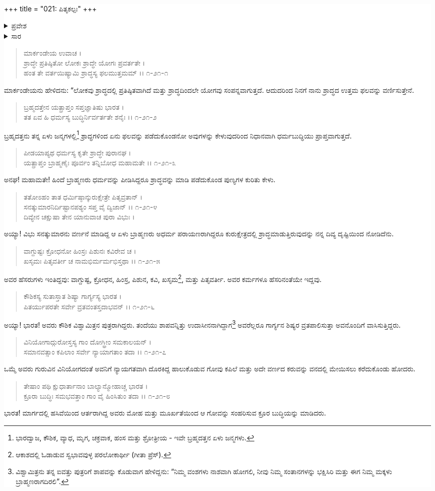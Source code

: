 +++
title = "021: ಪಿತೃಕಲ್ಪಃ"
+++

<details><summary>ಪ್ರವೇಶ</summary></details>

<details><summary>ಸಾರ</summary></details>


>ಮಾರ್ಕಂಡೇಯ ಉವಾಚ ।     
ಶ್ರಾದ್ಧೇ ಪ್ರತಿಷ್ಠಿತೋ ಲೋಕಃ ಶ್ರಾದ್ಧೇ ಯೋಗಃ ಪ್ರವರ್ತತೇ ।  
ಹಂತ ತೇ ವರ್ತಯಿಷ್ಯಾಮಿ ಶ್ರಾದ್ಧಸ್ಯ ಫಲಮುತ್ತಮಮ್ ।।   ೧-೨೧-೧
> 
ಮಾರ್ಕಂಡೇಯನು ಹೇಳಿದನು: “ಲೋಕವು ಶ್ರಾದ್ಧದಲ್ಲಿ ಪ್ರತಿಷ್ಠಿತವಾಗಿದೆ ಮತ್ತು ಶ್ರಾದ್ಧದಿಂದಲೇ ಯೋಗವು ಸಂಪನ್ನವಾಗುತ್ತದೆ. ಆದುದರಿಂದ ನಿನಗೆ ನಾನು ಶ್ರಾದ್ಧದ ಉತ್ತಮ ಫಲವನ್ನು ವರ್ಣಿಸುತ್ತೇನೆ.

>ಬ್ರಹ್ಮದತ್ತೇನ ಯತ್ಪ್ರಾಪ್ತಂ ಸಪ್ತಜ್ಞಾತಿಷು ಭಾರತ ।  
ತತ ಏವ ಹಿ ಧರ್ಮಸ್ಯ ಬುದ್ಧಿರ್ನಿರ್ವರ್ತತೇ ಶನೈಃ ।।   ೧-೨೧-೨
> 
ಬ್ರಹ್ಮದತ್ತನು ತನ್ನ ಏಳು ಜನ್ಮಗಳಲ್ಲಿ[^1] ಶ್ರಾದ್ಧಗಳಿಂದ ಏನು ಫಲವನ್ನು ಪಡೆದುಕೊಂಡನೋ ಅವುಗಳನ್ನು ಕೇಳುವುದರಿಂದ ನಿಧಾನವಾಗಿ ಧರ್ಮಬುದ್ಧಿಯು ಪ್ರಾಪ್ತವಾಗುತ್ತದೆ.

>ಪೀಡಯಾಪ್ಯಥ ಧರ್ಮಸ್ಯ ಕೃತೇ ಶ್ರಾದ್ಧೇ ಪುರಾನಘ ।  
ಯತ್ಪ್ರಾಪ್ತಂ ಬ್ರಾಹ್ಮಣೈಃ ಪೂರ್ವಂ ತನ್ನಿಬೋಧ ಮಹಾಮತೇ ।।   ೧-೨೧-೩
> 
ಅನಘ! ಮಹಾಮತೇ! ಹಿಂದೆ ಬ್ರಾಹ್ಮಣರು ಧರ್ಮವನ್ನು ಪೀಡಿಸಿದ್ದರೂ ಶ್ರಾದ್ಧವನ್ನು ಮಾಡಿ ಪಡೆದುಕೊಂಡ ಪುಣ್ಯಗಳ ಕುರಿತು ಕೇಳು.

>ತತೋಽಹಂ ತಾತ ಧರ್ಮಿಷ್ಠಾನ್ಕುರುಕ್ಷೇತ್ರೇ ಪಿತೃವ್ರತಾನ್ ।  
ಸನತ್ಕುಮಾರನಿರ್ದಿಷ್ಟಾನಪಶ್ಯಂ ಸಪ್ತ ವೈ ದ್ವಿಜಾನ್ ।।   ೧-೨೧-೪  
ದಿವ್ಯೇನ ಚಕ್ಷುಷಾ ತೇನ ಯಾನುವಾಚ ಪುರಾ ವಿಭುಃ ।  
> 
ಅಯ್ಯಾ! ವಿಭು ಸನತ್ಕುಮಾರನು ವರ್ಣನೆ ಮಾಡಿದ್ದ ಆ ಏಳು ಬ್ರಾಹ್ಮಣರು ಅಧರ್ಮ ಪರಾಯಣರಾಗಿದ್ದರೂ ಕುರುಕ್ಷೇತ್ರದಲ್ಲಿ ಶ್ರಾದ್ಧಮಾಡುತ್ತಿರುವುದನ್ನು ನನ್ನ ದಿವ್ಯ ದೃಷ್ಟಿಯಿಂದ ನೋಡಿದೆನು.

>ವಾಗ್ದುಷ್ಟಃ ಕ್ರೋಧನೋ ಹಿಂಸ್ರಃ ಪಿಶುನಃ ಕವಿರೇವ ಚ ।  
ಖಸೃಮಃ ಪಿತೃವರ್ತೀ ಚ ನಾಮಭಿರ್ಮರ್ಮಭಿಸ್ತಥಾ ।।   ೧-೨೧-೫
> 
ಅವರ ಹೆಸರುಗಳು ಇಂತಿದ್ದವು: ವಾಗ್ದುಷ್ಟ, ಕ್ರೋಧನ, ಹಿಂಸ್ರ, ಪಿಶುನ, ಕವಿ, ಖಸೃಮ[^2], ಮತ್ತು ಪಿತೃವರ್ತೀ. ಅವರ ಕರ್ಮಗಳೂ ಹೆಸರಿನಂತೆಯೇ ಇದ್ದವು.

>ಕೌಶಿಕಸ್ಯ ಸುತಾಸ್ತಾತ ಶಿಷ್ಯಾ ಗಾರ್ಗ್ಯಸ್ಯ ಭಾರತ ।  
ಪಿತರ್ಯುಪರತೇ ಸರ್ವೇ ವ್ರತವಂತಸ್ತದಾಭವನ್ ।।   ೧-೨೧-೬
> 
ಅಯ್ಯಾ! ಭಾರತ! ಅವರು ಕೌಶಿಕ ವಿಶ್ವಾಮಿತ್ರನ ಪುತ್ರರಾಗಿದ್ದರು. ತಂದೆಯು ಶಾಪವನ್ನಿತ್ತು ಉದಾಸೀನನಾಗಿದ್ದಾಗ[^3] ಅವರೆಲ್ಲರೂ ಗಾರ್ಗ್ಯನ ಶಿಷ್ಯರ ವ್ರತಪಾಲಿಸುತ್ತಾ ಅವನೊಂದಿಗೆ ವಾಸಿಸುತ್ತಿದ್ದರು.

>ವಿನಿಯೋಗಾದ್ಗುರೋಸ್ತಸ್ಯ ಗಾಂ ದೋಗ್ಧ್ರೀಂ ಸಮಕಾಲಯನ್ ।  
ಸಮಾನವತ್ಸಾಂ ಕಪಿಲಾಂ ಸರ್ವೇ ನ್ಯಾಯಾಗತಾಂ ತದಾ ।।   ೧-೨೧-೭
> 
ಒಮ್ಮೆ ಅವರು ಗುರುವಿನ ವಿನಿಯೋಗದಂತೆ ಅವನಿಗೆ ನ್ಯಾಯಗತವಾಗಿ ದೊರಕಿದ್ದ ಹಾಲುಕೊಡುವ ಗೋವು ಕಪಿಲೆ ಮತ್ತು ಅದೇ ವರ್ಣದ ಕರುವನ್ನು ವನದಲ್ಲಿ ಮೇಯಿಸಲು ಕರೆದುಕೊಂಡು ಹೋದರು.

>ತೇಷಾಂ ಪಥಿ ಕ್ಷುಧಾರ್ತಾನಾಂ ಬಾಲ್ಯಾನ್ಮೋಹಾಚ್ಚ ಭಾರತ ।  
ಕ್ರೂರಾ ಬುದ್ಧಿಃ ಸಮಭವತ್ತಾಂ ಗಾಂ ವೈ ಹಿಂಸಿತುಂ ತದಾ ।।   ೧-೨೧-೮
> 
ಭಾರತ! ಮಾರ್ಗದಲ್ಲಿ ಹಸಿವೆಯಿಂದ ಆರ್ತರಾಗಿದ್ದ ಅವರು ಮೋಹ ಮತ್ತು ಮೂರ್ಖತೆಯಿಂದ ಆ ಗೋವನ್ನು ಸಂಹರಿಸುವ ಕ್ರೂರ ಬುದ್ಧಿಯನ್ನು ಮಾಡಿದರು.


[^1]: ಭಾರದ್ವಾಜ, ಕೌಶಿಕ, ವ್ಯಾಧ, ಮೃಗ, ಚಕ್ರವಾಕ, ಹಂಸ ಮತ್ತು ಶ್ರೋತ್ರೀಯ - ಇವೇ ಬ್ರಹ್ಮದತ್ತನ ಏಳು ಜನ್ಮಗಳು.
[^2]: ಆಕಾಶದಲ್ಲಿ ಓಡಾಡುವ ಸ್ವಭಾವವುಳ್ಳ ಪರಲೋಕಾರ್ಥೀ (ಗೀತಾ ಪ್ರೆಸ್).
[^3]: ವಿಶ್ವಾಮಿತ್ರನು ತನ್ನ ಐವತ್ತು ಪುತ್ರರಿಗೆ ಶಾಪವನ್ನು ಕೊಡುವಾಗ ಹೇಳಿದ್ದನು: “ನಿಮ್ಮ ವಂಶಗಳು ನಾಶವಾಗಿ ಹೋಗಲಿ, ನೀವು ನಿಮ್ಮ ಸಂತಾನಗಳನ್ನು ಭಕ್ಷಿಸಿರಿ ಮತ್ತು ಈಗ ನಿಮ್ಮ ಮಕ್ಕಳು ಬ್ರಾಹ್ಮಣರಾಗದಿರಲಿ”.
[^4]: ಕವಿ .
[^5]: ಖಸೃಮ .